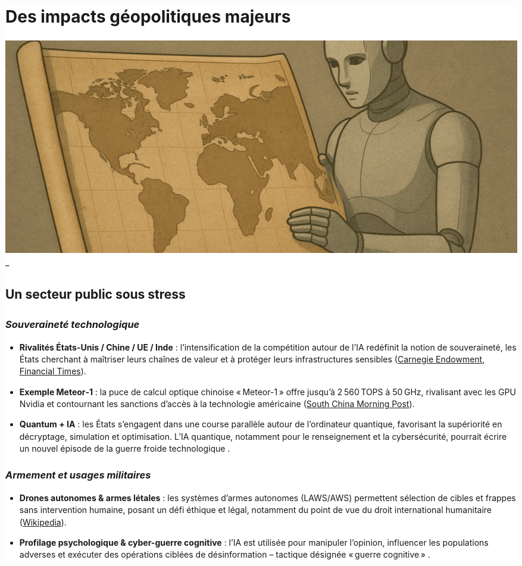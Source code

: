 # Des impacts géopolitiques majeurs
![nsdlabs-rect.png](../../assets/banner/geopolitique2.png)_

## **Un secteur public sous stress**

### ***Souveraineté technologique***

* **Rivalités États-Unis / Chine / UE / Inde** : l’intensification de la compétition autour de l’IA redéfinit la notion de souveraineté, les États cherchant à maîtriser leurs chaînes de valeur et à protéger leurs infrastructures sensibles ([Carnegie Endowment](https://carnegieendowment.org/research/2024/03/charting-the-geopolitics-and-european-governance-of-artificial-intelligence?lang=en&utm_source=chatgpt.com), [Financial Times](https://www.ft.com/content/da03f8e1-0ae4-452d-acd1-ec284b6acd78?utm_source=chatgpt.com)).

* **Exemple Meteor‑1** : la puce de calcul optique chinoise « Meteor-1 » offre jusqu’à 2 560 TOPS à 50 GHz, rivalisant avec les GPU Nvidia et contournant les sanctions d’accès à la technologie américaine ([South China Morning Post](https://www.scmp.com/news/china/science/article/3315496/light-us-sanctions-china-unveils-first-parallel-optical-computing-chip-meteor-1?utm_source=chatgpt.com)).

* **Quantum \+ IA** : les États s’engagent dans une course parallèle autour de l’ordinateur quantique, favorisant la supériorité en décryptage, simulation et optimisation. L’IA quantique, notamment pour le renseignement et la cybersécurité, pourrait écrire un nouvel épisode de la guerre froide technologique .

### ***Armement et usages militaires***

* **Drones autonomes & armes létales** : les systèmes d’armes autonomes (LAWS/AWS) permettent sélection de cibles et frappes sans intervention humaine, posant un défi éthique et légal, notamment du point de vue du droit international humanitaire ([Wikipedia](https://en.wikipedia.org/wiki/Lethal_autonomous_weapon?utm_source=chatgpt.com)).

* **Profilage psychologique & cyber-guerre cognitive** : l’IA est utilisée pour manipuler l’opinion, influencer les populations adverses et exécuter des opérations ciblées de désinformation – tactique désignée « guerre cognitive » .
